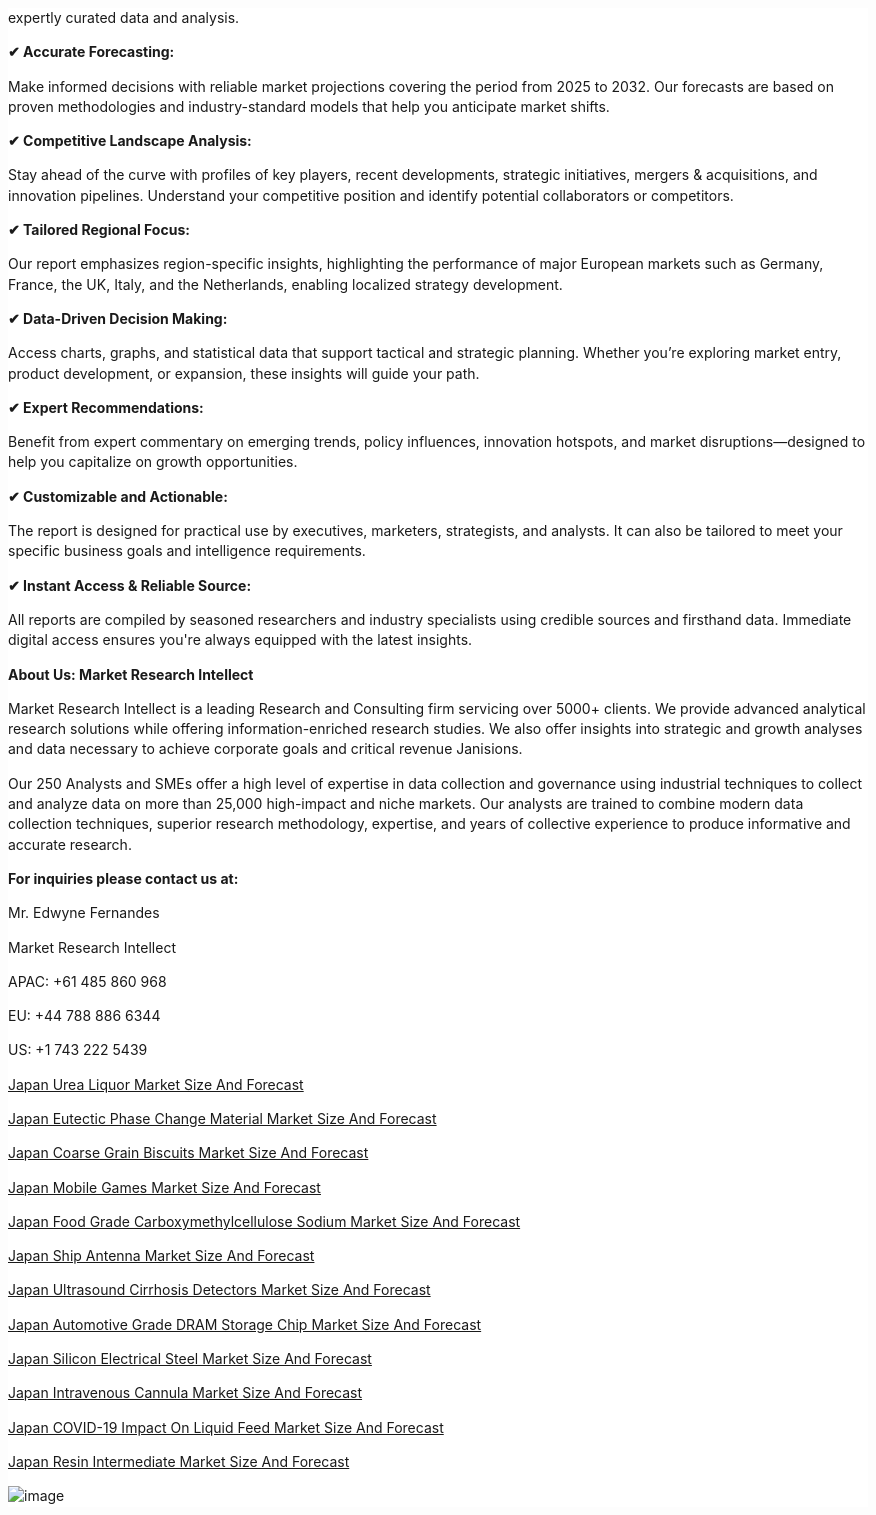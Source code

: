 expertly curated data and analysis.</p><p><strong>✔ Accurate Forecasting:</strong></p><p>Make informed decisions with reliable market projections covering the period from 2025 to 2032. Our forecasts are based on proven methodologies and industry-standard models that help you anticipate market shifts.</p><p><strong>✔ Competitive Landscape Analysis:</strong></p><p>Stay ahead of the curve with profiles of key players, recent developments, strategic initiatives, mergers &amp; acquisitions, and innovation pipelines. Understand your competitive position and identify potential collaborators or competitors.</p><p><strong>✔ Tailored Regional Focus:</strong></p><p>Our report emphasizes region-specific insights, highlighting the performance of major European markets such as Germany, France, the UK, Italy, and the Netherlands, enabling localized strategy development.</p><p><strong>✔ Data-Driven Decision Making:</strong></p><p>Access charts, graphs, and statistical data that support tactical and strategic planning. Whether you&rsquo;re exploring market entry, product development, or expansion, these insights will guide your path.</p><p><strong>✔ Expert Recommendations:</strong></p><p>Benefit from expert commentary on emerging trends, policy influences, innovation hotspots, and market disruptions&mdash;designed to help you capitalize on growth opportunities.</p><p><strong>✔ Customizable and Actionable:</strong></p><p>The report is designed for practical use by executives, marketers, strategists, and analysts. It can also be tailored to meet your specific business goals and intelligence requirements.</p><p><strong>✔ Instant Access &amp; Reliable Source:</strong></p><p>All reports are compiled by seasoned researchers and industry specialists using credible sources and firsthand data. Immediate digital access ensures you're always equipped with the latest insights.</p><p><strong><span class="font-[700]">About Us: Market Research Intellect</span></strong></p><p><span class="">Market Research Intellect is a leading Research and Consulting firm servicing over 5000+ clients. We provide advanced analytical research solutions while offering information-enriched research studies.&nbsp;</span>We also offer insights into strategic and growth analyses and data necessary to achieve corporate goals and critical revenue Janisions.</p><p><span class="">Our 250 Analysts and SMEs offer a high level of expertise in data collection and governance using industrial techniques to collect and analyze data on more than 25,000 high-impact and niche markets. Our analysts are trained to combine modern data collection techniques, superior research methodology, expertise, and years of collective experience to produce informative and accurate research.</span></p><p><strong>For inquiries please contact us at:</strong></p><p>Mr. Edwyne Fernandes</p><p>Market Research Intellect</p><p>APAC: +61 485 860 968</p><p>EU: +44 788 886 6344</p><p>US: +1 743 222 5439</p><p><a href="https://github.com/rjtechintelligence/01/blob/main/Urea-Liquor-Market/Urea-Liquor-Market.md">Japan Urea Liquor Market Size And Forecast</a></p><p><a href="https://github.com/rjtechintelligence/02/blob/main/Eutectic-Phase-Change-Material-Market/Eutectic-Phase-Change-Material-Market.md">Japan Eutectic Phase Change Material Market Size And Forecast</a></p><p><a href="https://github.com/rjtechintelligence/03/blob/main/Coarse-Grain-Biscuits-Market/Coarse-Grain-Biscuits-Market.md">Japan Coarse Grain Biscuits Market Size And Forecast</a></p><p><a href="https://github.com/rjtechintelligence/04/blob/main/Mobile-Games-Market/Mobile-Games-Market.md">Japan Mobile Games Market Size And Forecast</a></p><p><a href="https://github.com/rjtechintelligence/02/blob/main/Food-Grade-Carboxymethylcellulose-Sodium-Market/Food-Grade-Carboxymethylcellulose-Sodium-Market.md">Japan Food Grade Carboxymethylcellulose Sodium Market Size And Forecast</a></p><p><a href="https://github.com/rjtechintelligence/03/blob/main/Ship-Antenna-Market/Ship-Antenna-Market.md">Japan Ship Antenna Market Size And Forecast</a></p><p><a href="https://github.com/rjtechintelligence/04/blob/main/Ultrasound-Cirrhosis-Detectors-Market/Ultrasound-Cirrhosis-Detectors-Market.md">Japan Ultrasound Cirrhosis Detectors Market Size And Forecast</a></p><p><a href="https://github.com/rjtechintelligence/01/blob/main/Automotive-Grade-DRAM-Storage-Chip-Market/Automotive-Grade-DRAM-Storage-Chip-Market.md">Japan Automotive Grade DRAM Storage Chip Market Size And Forecast</a></p><p><a href="https://github.com/rjtechintelligence/02/blob/main/Silicon-Electrical-Steel-Market/Silicon-Electrical-Steel-Market.md">Japan Silicon Electrical Steel Market Size And Forecast</a></p><p><a href="https://github.com/rjtechintelligence/03/blob/main/Intravenous-Cannula-Market/Intravenous-Cannula-Market.md">Japan Intravenous Cannula Market Size And Forecast</a></p><p><a href="https://github.com/rjtechintelligence/04/blob/main/COVID-19-Impact-On-Liquid-Feed-Market/COVID-19-Impact-On-Liquid-Feed-Market.md">Japan COVID-19 Impact On Liquid Feed Market Size And Forecast</a></p><p><a href="https://github.com/rjtechintelligence/01/blob/main/Resin-Intermediate-Market/Resin-Intermediate-Market.md">Japan Resin Intermediate Market Size And Forecast</a></p>
![image](https://github.com/user-attachments/assets/bfcf94a1-f41e-4287-920c-69ac7dae6045)
